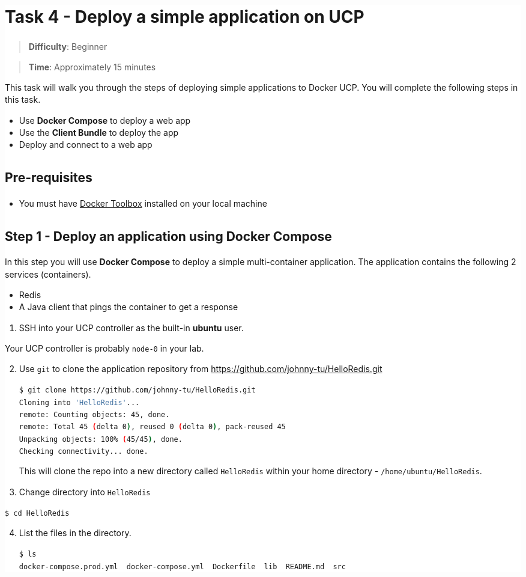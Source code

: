 # Task 4 - Deploy a simple application on UCP

> **Difficulty**: Beginner

> **Time**: Approximately 15 minutes

This task will walk you through the steps of deploying simple applications to Docker UCP. You will complete the following steps in this task.

- Use **Docker Compose** to deploy a web app
- Use the **Client Bundle** to deploy the app
- Deploy and connect to a web app

## Pre-requisites

- You must have [Docker Toolbox](https://www.docker.com/products/docker-toolbox) installed on your local machine

## Step 1 - Deploy an application using Docker Compose

In this step you will use **Docker Compose** to deploy a simple multi-container application. The application contains the following 2 services (containers).

  - Redis
  - A Java client that pings the container to get a response

1. SSH into your UCP controller as the built-in **ubuntu** user.

  Your UCP controller is probably `node-0` in your lab.

2. Use `git` to clone the application repository from https://github.com/johnny-tu/HelloRedis.git

   ```bash
   $ git clone https://github.com/johnny-tu/HelloRedis.git
   Cloning into 'HelloRedis'...
   remote: Counting objects: 45, done.
   remote: Total 45 (delta 0), reused 0 (delta 0), pack-reused 45
   Unpacking objects: 100% (45/45), done.
   Checking connectivity... done.
   ```

   This will clone the repo into a new directory called `HelloRedis` within your home directory - `/home/ubuntu/HelloRedis`.

3. Change directory into `HelloRedis`

  ```bash
  $ cd HelloRedis
  ```

4. List the files in the directory.

   ```bash
   $ ls
   docker-compose.prod.yml  docker-compose.yml  Dockerfile  lib  README.md  src
   ```
